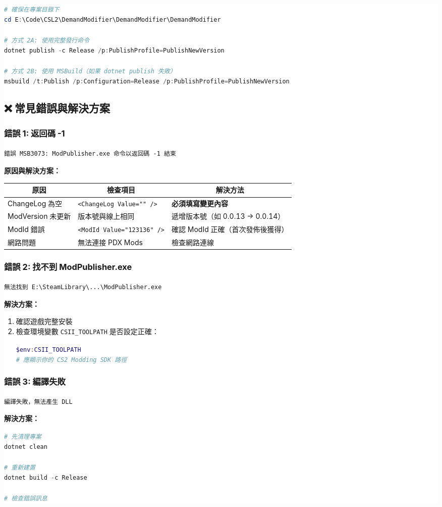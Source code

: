 ```powershell
# 確保在專案目錄下
cd E:\Code\CSL2\DemandModifier\DemandModifier\DemandModifier

# 方式 2A: 使用完整發行命令
dotnet publish -c Release /p:PublishProfile=PublishNewVersion

# 方式 2B: 使用 MSBuild（如果 dotnet publish 失敗）
msbuild /t:Publish /p:Configuration=Release /p:PublishProfile=PublishNewVersion
```

## ❌ 常見錯誤與解決方案

### 錯誤 1: 返回碼 -1
```
錯誤 MSB3073: ModPublisher.exe 命令以返回碼 -1 結束
```

**原因與解決方案：**

| 原因 | 檢查項目 | 解決方法 |
|------|----------|----------|
| ChangeLog 為空 | `<ChangeLog Value="" />` | **必須填寫變更內容** |
| ModVersion 未更新 | 版本號與線上相同 | 遞增版本號（如 0.0.13 → 0.0.14） |
| ModId 錯誤 | `<ModId Value="123136" />` | 確認 ModId 正確（首次發佈後獲得） |
| 網路問題 | 無法連接 PDX Mods | 檢查網路連線 |

### 錯誤 2: 找不到 ModPublisher.exe
```
無法找到 E:\SteamLibrary\...\ModPublisher.exe
```

**解決方案：**
1. 確認遊戲完整安裝
2. 檢查環境變數 `CSII_TOOLPATH` 是否設定正確：
   ```powershell
   $env:CSII_TOOLPATH
   # 應顯示你的 CS2 Modding SDK 路徑
   ```

### 錯誤 3: 編譯失敗
```
編譯失敗，無法產生 DLL
```

**解決方案：**
```powershell
# 先清理專案
dotnet clean

# 重新建置
dotnet build -c Release

# 檢查錯誤訊息
```
